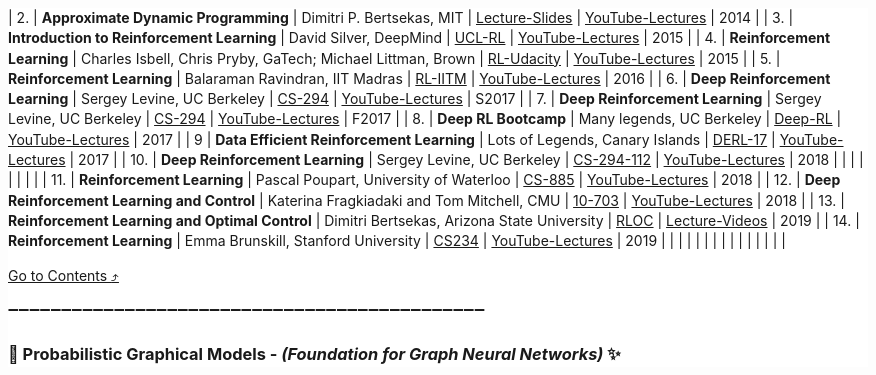 | 2.   | **Approximate Dynamic Programming**            | Dimitri P. Bertsekas, MIT                                   | [Lecture-Slides](http://adpthu2014.weebly.com/slides--materials.html) | [YouTube-Lectures](https://www.youtube.com/playlist?list=PLiCLbsFQNFAxOmVeqPhI5er1LGf2-L9I4) | 2014  |
| 3.   | **Introduction to Reinforcement Learning**     | David Silver, DeepMind                                      | [UCL-RL](http://www0.cs.ucl.ac.uk/staff/d.silver/web/Teaching.html) | [YouTube-Lectures](https://www.youtube.com/playlist?list=PLqYmG7hTraZDM-OYHWgPebj2MfCFzFObQ) | 2015  |
| 4.   | **Reinforcement Learning**                     | Charles Isbell, Chris Pryby, GaTech; Michael Littman, Brown | [RL-Udacity](https://eu.udacity.com/course/reinforcement-learning--ud600) | [YouTube-Lectures](https://www.youtube.com/playlist?list=PLAwxTw4SYaPnidDwo9e2c7ixIsu_pdSNp) | 2015  |
| 5.   | **Reinforcement Learning**                     | Balaraman Ravindran, IIT Madras                             | [RL-IITM](https://www.cse.iitm.ac.in/~ravi/courses/Reinforcement%20Learning.html) | [YouTube-Lectures](https://www.youtube.com/playlist?list=PLNdWVHi37UggQIVcaZcmtGGEQHY9W7d9D) | 2016  |
| 6.   | **Deep Reinforcement Learning**                | Sergey Levine, UC Berkeley                                  | [CS-294](http://rail.eecs.berkeley.edu/deeprlcoursesp17/)    | [YouTube-Lectures](https://www.youtube.com/playlist?list=PLkFD6_40KJIwTmSbCv9OVJB3YaO4sFwkX) | S2017 |
| 7.   | **Deep Reinforcement Learning**                | Sergey Levine, UC Berkeley                                  | [CS-294](http://rail.eecs.berkeley.edu/deeprlcourse-fa17/)   | [YouTube-Lectures](https://www.youtube.com/playlist?list=PLkFD6_40KJIznC9CDbVTjAF2oyt8_VAe3) | F2017 |
| 8.   | **Deep RL Bootcamp**                           | Many legends, UC Berkeley                                   | [Deep-RL](https://sites.google.com/view/deep-rl-bootcamp/home) | [YouTube-Lectures](https://www.youtube.com/playlist?list=PLPfj7W0fIrmy3MfjPFbpy7jFGDmvspgHE) | 2017  |
| 9    | **Data Efficient Reinforcement Learning**      | Lots of Legends, Canary Islands                             | [DERL-17](http://dalimeeting.org/dali2017/data-efficient-reinforcement-learning.html) | [YouTube-Lectures](https://www.youtube.com/playlist?list=PL-tWvTpyd1VAvDpxukup6w-SuZQQ7e8K8) | 2017  |
| 10.  | **Deep Reinforcement Learning**                | Sergey Levine, UC Berkeley                                  | [CS-294-112](http://rail.eecs.berkeley.edu/deeprlcourse/)    | [YouTube-Lectures](https://www.youtube.com/playlist?list=PLkFD6_40KJIxJMR-j5A1mkxK26gh_qg37) | 2018  |
|      |                                                |                                                             |                                                              |                                                              |       |
| 11.  | **Reinforcement Learning**                     | Pascal Poupart, University of Waterloo                      | [CS-885](https://cs.uwaterloo.ca/~ppoupart/teaching/cs885-spring18/) | [YouTube-Lectures](https://www.youtube.com/playlist?list=PLdAoL1zKcqTXFJniO3Tqqn6xMBBL07EDc) | 2018  |
| 12.  | **Deep Reinforcement Learning and Control**    | Katerina Fragkiadaki and Tom Mitchell, CMU                  | [10-703](http://www.andrew.cmu.edu/course/10-703/)           | [YouTube-Lectures](https://www.youtube.com/playlist?list=PLpIxOj-HnDsNfvOwRKLsUobmnF2J1l5oV) | 2018  |
| 13.  | **Reinforcement Learning and Optimal Control** | Dimitri Bertsekas, Arizona State University                 | [RLOC](http://web.mit.edu/dimitrib/www/RLbook.html)          | [Lecture-Videos](http://web.mit.edu/dimitrib/www/RLbook.html) | 2019  |
| 14.  | **Reinforcement Learning**                     | Emma Brunskill, Stanford University                         | [CS234](http://web.stanford.edu/class/cs234/index.html)      | [YouTube-Lectures](https://www.youtube.com/playlist?list=PLoROMvodv4rOSOPzutgyCTapiGlY2Nd8u) | 2019  |
|      |                                                |                                                             |                                                              |                                                              |       |
|      |                                                |                                                             |                                                              |                                                              |       |

[Go to Contents :arrow_heading_up:](https://github.com/kmario23/deep-learning-drizzle#contents) 

:heavy_minus_sign::heavy_minus_sign::heavy_minus_sign::heavy_minus_sign::heavy_minus_sign::heavy_minus_sign::heavy_minus_sign::heavy_minus_sign::heavy_minus_sign::heavy_minus_sign::heavy_minus_sign::heavy_minus_sign::heavy_minus_sign::heavy_minus_sign::heavy_minus_sign::heavy_minus_sign::heavy_minus_sign::heavy_minus_sign::heavy_minus_sign::heavy_minus_sign::heavy_minus_sign::heavy_minus_sign::heavy_minus_sign::heavy_minus_sign::heavy_minus_sign::heavy_minus_sign::heavy_minus_sign::heavy_minus_sign::heavy_minus_sign::heavy_minus_sign::heavy_minus_sign::heavy_minus_sign::heavy_minus_sign::heavy_minus_sign::heavy_minus_sign::heavy_minus_sign::heavy_minus_sign::heavy_minus_sign::heavy_minus_sign::heavy_minus_sign::heavy_minus_sign::heavy_minus_sign::heavy_minus_sign::heavy_minus_sign::heavy_minus_sign:
### :loudspeaker: Probabilistic Graphical Models - *(Foundation for Graph Neural Networks)* :sparkles: 
